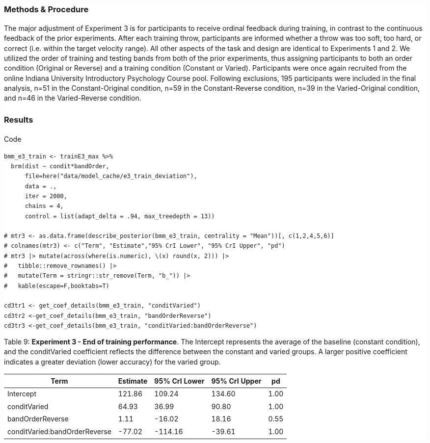 ### Methods & Procedure

The major adjustment of Experiment 3 is for participants to receive ordinal feedback during training, in contrast to the continuous feedback of the prior experiments. After each training throw, participants are informed whether a throw was too soft, too hard, or correct (i.e. within the target velocity range). All other aspects of the task and design are identical to Experiments 1 and 2. We utilized the order of training and testing bands from both of the prior experiments, thus assigning participants to both an order condition (Original or Reverse) and a training condition (Constant or Varied). Participants were once again recruited from the online Indiana University Introductory Psychology Course pool. Following exclusions, 195 participants were included in the final analysis, n=51 in the Constant-Original condition, n=59 in the Constant-Reverse condition, n=39 in the Varied-Original condition, and n=46 in the Varied-Reverse condition.

### Results

Code

```
bmm_e3_train <- trainE3_max %>% 
  brm(dist ~ condit*bandOrder, 
      file=here("data/model_cache/e3_train_deviation"),
      data = .,
      iter = 2000,
      chains = 4,
      control = list(adapt_delta = .94, max_treedepth = 13))

# mtr3 <- as.data.frame(describe_posterior(bmm_e3_train, centrality = "Mean"))[, c(1,2,4,5,6)]
# colnames(mtr3) <- c("Term", "Estimate","95% CrI Lower", "95% CrI Upper", "pd")
# mtr3 |> mutate(across(where(is.numeric), \(x) round(x, 2))) |>
#   tibble::remove_rownames() |> 
#   mutate(Term = stringr::str_remove(Term, "b_")) |>
#   kable(escape=F,booktabs=T) 

cd3tr1 <- get_coef_details(bmm_e3_train, "conditVaried")
cd3tr2 <-get_coef_details(bmm_e3_train, "bandOrderReverse")
cd3tr3 <-get_coef_details(bmm_e3_train, "conditVaried:bandOrderReverse")
```

Table 9: **Experiment 3 - End of training performance**. The Intercept represents the average of the baseline (constant condition), and the conditVaried coefficient reflects the difference between the constant and varied groups. A larger positive coefficient indicates a greater deviation (lower accuracy) for the varied group.

    
| Term | Estimate | 95% CrI Lower | 95% CrI Upper | pd |
| --- | --- | --- | --- | --- |
| Intercept | 121.86 | 109.24 | 134.60 | 1.00 |
| conditVaried | 64.93 | 36.99 | 90.80 | 1.00 |
| bandOrderReverse | 1.11 | \-16.02 | 18.16 | 0.55 |
| conditVaried:bandOrderReverse | \-77.02 | \-114.16 | \-39.61 | 1.00 |
